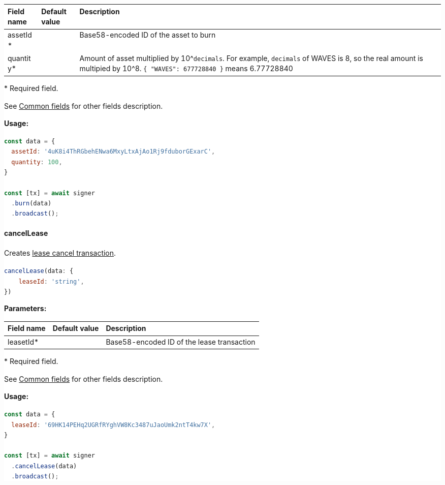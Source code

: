 | Field name | Default value | Description |
| :--- | :--- | :--- |
| assetId* | | Base58-encoded ID of the asset to burn |
| quantity* | | Amount of asset multiplied by 10^`decimals`. For example, `decimals` of WAVES is 8, so the real amount is multipied by 10^8. `{ "WAVES": 677728840 }` means 6.77728840 |

\* Required field.

See [Common fields](#common-fields) for other fields description.

**Usage:**

```js
const data = {
  assetId: '4uK8i4ThRGbehENwa6MxyLtxAjAo1Rj9fduborGExarC',
  quantity: 100,
}

const [tx] = await signer
  .burn(data)
  .broadcast();
```

<a id="cancellease"></a>
#### cancelLease

Creates [lease cancel transaction](https://docs.wavesplatform.com/en/blockchain/transaction-type/lease-cancel-transaction.html).

```js
cancelLease(data: {
    leaseId: 'string',
})
```

**Parameters:**

| Field name | Default value | Description |
| :--- | :--- | :--- |
| leasetId* | | Base58-encoded ID of the lease transaction |

\* Required field.

See [Common fields](#common-fields) for other fields description.

**Usage:**

```js
const data = {
  leaseId: '69HK14PEHq2UGRfRYghVW8Kc3487uJaoUmk2ntT4kw7X',
}

const [tx] = await signer
  .cancelLease(data)
  .broadcast();
```
